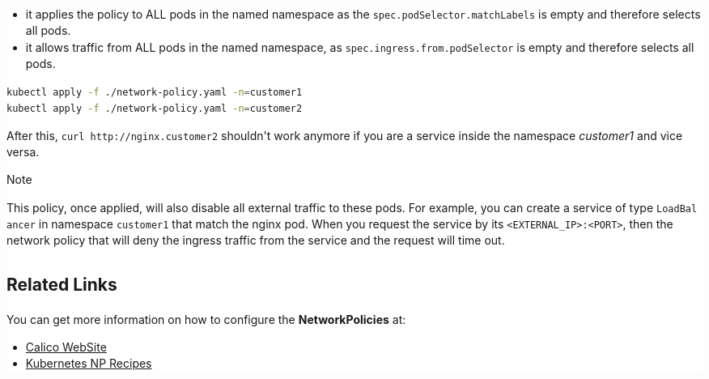 - it applies the policy to ALL pods in the named namespace as the `spec.podSelector.matchLabels` is empty and therefore selects all pods.
- it allows traffic from ALL pods in the named namespace, as `spec.ingress.from.podSelector` is empty and therefore selects all pods.

``` bash
kubectl apply -f ./network-policy.yaml -n=customer1
kubectl apply -f ./network-policy.yaml -n=customer2
```

After this, `curl http://nginx.customer2` shouldn't work anymore if you are a service inside the namespace *customer1* and vice versa.

> [!NOTE]
> This policy, once applied, will also disable all external traffic to these pods. For example, you can create a service of type `LoadBalancer` in namespace `customer1` that match the nginx pod. When you request the service by its `<EXTERNAL_IP>:<PORT>`, then the network policy that will deny the ingress traffic from the service and the request will time out.

## Related Links

You can get more information on how to configure the **NetworkPolicies** at:

- [Calico WebSite](https://docs.projectcalico.org/v3.0/getting-started/kubernetes/tutorials/advanced-policy)
- [Kubernetes NP Recipes](https://github.com/ahmetb/kubernetes-network-policy-recipes)
